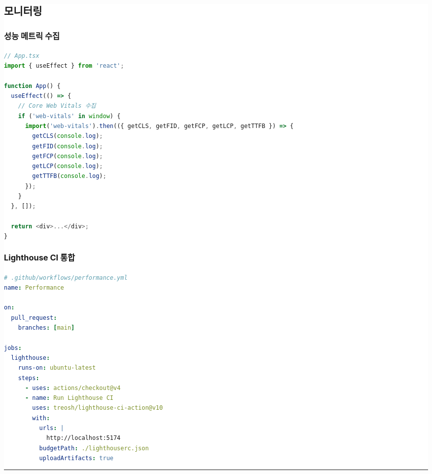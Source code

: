
## 모니터링

### 성능 메트릭 수집

```typescript
// App.tsx
import { useEffect } from 'react';

function App() {
  useEffect(() => {
    // Core Web Vitals 수집
    if ('web-vitals' in window) {
      import('web-vitals').then(({ getCLS, getFID, getFCP, getLCP, getTTFB }) => {
        getCLS(console.log);
        getFID(console.log);
        getFCP(console.log);
        getLCP(console.log);
        getTTFB(console.log);
      });
    }
  }, []);

  return <div>...</div>;
}
```

### Lighthouse CI 통합

```yaml
# .github/workflows/performance.yml
name: Performance

on:
  pull_request:
    branches: [main]

jobs:
  lighthouse:
    runs-on: ubuntu-latest
    steps:
      - uses: actions/checkout@v4
      - name: Run Lighthouse CI
        uses: treosh/lighthouse-ci-action@v10
        with:
          urls: |
            http://localhost:5174
          budgetPath: ./lighthouserc.json
          uploadArtifacts: true
```

---
